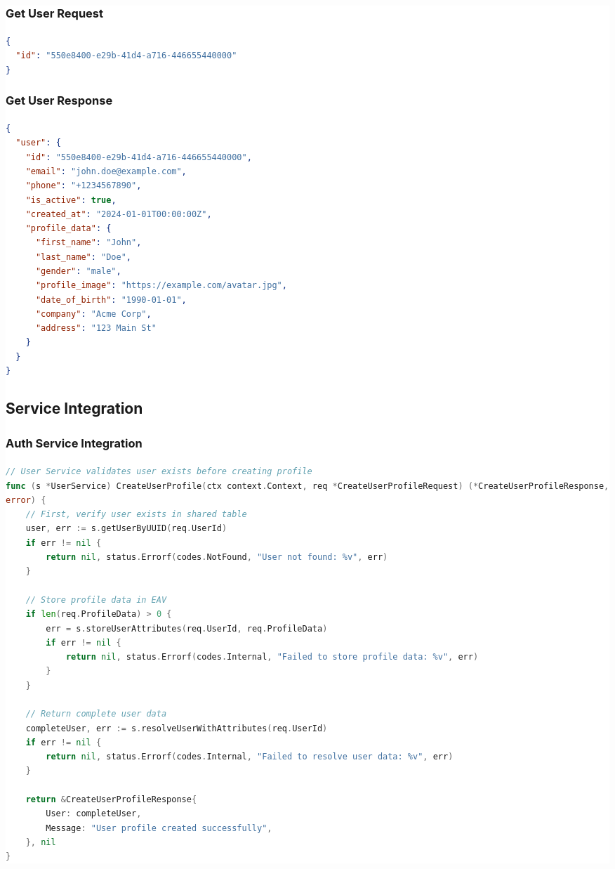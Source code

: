 ### Get User Request
```json
{
  "id": "550e8400-e29b-41d4-a716-446655440000"
}
```

### Get User Response
```json
{
  "user": {
    "id": "550e8400-e29b-41d4-a716-446655440000",
    "email": "john.doe@example.com",
    "phone": "+1234567890",
    "is_active": true,
    "created_at": "2024-01-01T00:00:00Z",
    "profile_data": {
      "first_name": "John",
      "last_name": "Doe",
      "gender": "male",
      "profile_image": "https://example.com/avatar.jpg",
      "date_of_birth": "1990-01-01",
      "company": "Acme Corp",
      "address": "123 Main St"
    }
  }
}
```

## Service Integration

### Auth Service Integration
```go
// User Service validates user exists before creating profile
func (s *UserService) CreateUserProfile(ctx context.Context, req *CreateUserProfileRequest) (*CreateUserProfileResponse, error) {
    // First, verify user exists in shared table
    user, err := s.getUserByUUID(req.UserId)
    if err != nil {
        return nil, status.Errorf(codes.NotFound, "User not found: %v", err)
    }
    
    // Store profile data in EAV
    if len(req.ProfileData) > 0 {
        err = s.storeUserAttributes(req.UserId, req.ProfileData)
        if err != nil {
            return nil, status.Errorf(codes.Internal, "Failed to store profile data: %v", err)
        }
    }
    
    // Return complete user data
    completeUser, err := s.resolveUserWithAttributes(req.UserId)
    if err != nil {
        return nil, status.Errorf(codes.Internal, "Failed to resolve user data: %v", err)
    }
    
    return &CreateUserProfileResponse{
        User: completeUser,
        Message: "User profile created successfully",
    }, nil
}
```
